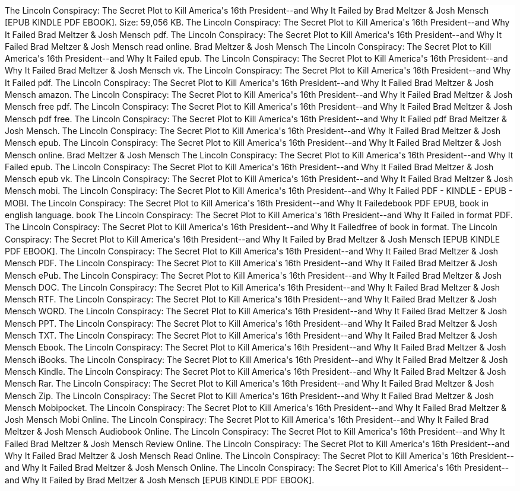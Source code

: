 The Lincoln Conspiracy: The Secret Plot to Kill America's 16th President--and Why It Failed by Brad Meltzer & Josh Mensch [EPUB KINDLE PDF EBOOK]. Size: 59,056 KB. The Lincoln Conspiracy: The Secret Plot to Kill America's 16th President--and Why It Failed Brad Meltzer & Josh Mensch pdf. The Lincoln Conspiracy: The Secret Plot to Kill America's 16th President--and Why It Failed Brad Meltzer & Josh Mensch read online. Brad Meltzer & Josh Mensch The Lincoln Conspiracy: The Secret Plot to Kill America's 16th President--and Why It Failed epub. The Lincoln Conspiracy: The Secret Plot to Kill America's 16th President--and Why It Failed Brad Meltzer & Josh Mensch vk. The Lincoln Conspiracy: The Secret Plot to Kill America's 16th President--and Why It Failed pdf. The Lincoln Conspiracy: The Secret Plot to Kill America's 16th President--and Why It Failed Brad Meltzer & Josh Mensch amazon. The Lincoln Conspiracy: The Secret Plot to Kill America's 16th President--and Why It Failed Brad Meltzer & Josh Mensch free pdf. The Lincoln Conspiracy: The Secret Plot to Kill America's 16th President--and Why It Failed Brad Meltzer & Josh Mensch pdf free. The Lincoln Conspiracy: The Secret Plot to Kill America's 16th President--and Why It Failed pdf Brad Meltzer & Josh Mensch. The Lincoln Conspiracy: The Secret Plot to Kill America's 16th President--and Why It Failed Brad Meltzer & Josh Mensch epub. The Lincoln Conspiracy: The Secret Plot to Kill America's 16th President--and Why It Failed Brad Meltzer & Josh Mensch online. Brad Meltzer & Josh Mensch The Lincoln Conspiracy: The Secret Plot to Kill America's 16th President--and Why It Failed epub. The Lincoln Conspiracy: The Secret Plot to Kill America's 16th President--and Why It Failed Brad Meltzer & Josh Mensch epub vk. The Lincoln Conspiracy: The Secret Plot to Kill America's 16th President--and Why It Failed Brad Meltzer & Josh Mensch mobi. The Lincoln Conspiracy: The Secret Plot to Kill America's 16th President--and Why It Failed PDF - KINDLE - EPUB - MOBI. The Lincoln Conspiracy: The Secret Plot to Kill America's 16th President--and Why It Failedebook PDF EPUB, book in english language. book The Lincoln Conspiracy: The Secret Plot to Kill America's 16th President--and Why It Failed in format PDF. The Lincoln Conspiracy: The Secret Plot to Kill America's 16th President--and Why It Failedfree of book in format. The Lincoln Conspiracy: The Secret Plot to Kill America's 16th President--and Why It Failed by Brad Meltzer & Josh Mensch [EPUB KINDLE PDF EBOOK]. The Lincoln Conspiracy: The Secret Plot to Kill America's 16th President--and Why It Failed Brad Meltzer & Josh Mensch PDF. The Lincoln Conspiracy: The Secret Plot to Kill America's 16th President--and Why It Failed Brad Meltzer & Josh Mensch ePub. The Lincoln Conspiracy: The Secret Plot to Kill America's 16th President--and Why It Failed Brad Meltzer & Josh Mensch DOC. The Lincoln Conspiracy: The Secret Plot to Kill America's 16th President--and Why It Failed Brad Meltzer & Josh Mensch RTF. The Lincoln Conspiracy: The Secret Plot to Kill America's 16th President--and Why It Failed Brad Meltzer & Josh Mensch WORD. The Lincoln Conspiracy: The Secret Plot to Kill America's 16th President--and Why It Failed Brad Meltzer & Josh Mensch PPT. The Lincoln Conspiracy: The Secret Plot to Kill America's 16th President--and Why It Failed Brad Meltzer & Josh Mensch TXT. The Lincoln Conspiracy: The Secret Plot to Kill America's 16th President--and Why It Failed Brad Meltzer & Josh Mensch Ebook. The Lincoln Conspiracy: The Secret Plot to Kill America's 16th President--and Why It Failed Brad Meltzer & Josh Mensch iBooks. The Lincoln Conspiracy: The Secret Plot to Kill America's 16th President--and Why It Failed Brad Meltzer & Josh Mensch Kindle. The Lincoln Conspiracy: The Secret Plot to Kill America's 16th President--and Why It Failed Brad Meltzer & Josh Mensch Rar. The Lincoln Conspiracy: The Secret Plot to Kill America's 16th President--and Why It Failed Brad Meltzer & Josh Mensch Zip. The Lincoln Conspiracy: The Secret Plot to Kill America's 16th President--and Why It Failed Brad Meltzer & Josh Mensch Mobipocket. The Lincoln Conspiracy: The Secret Plot to Kill America's 16th President--and Why It Failed Brad Meltzer & Josh Mensch Mobi Online. The Lincoln Conspiracy: The Secret Plot to Kill America's 16th President--and Why It Failed Brad Meltzer & Josh Mensch Audiobook Online. The Lincoln Conspiracy: The Secret Plot to Kill America's 16th President--and Why It Failed Brad Meltzer & Josh Mensch Review Online. The Lincoln Conspiracy: The Secret Plot to Kill America's 16th President--and Why It Failed Brad Meltzer & Josh Mensch Read Online. The Lincoln Conspiracy: The Secret Plot to Kill America's 16th President--and Why It Failed Brad Meltzer & Josh Mensch Online. The Lincoln Conspiracy: The Secret Plot to Kill America's 16th President--and Why It Failed by Brad Meltzer & Josh Mensch [EPUB KINDLE PDF EBOOK].

